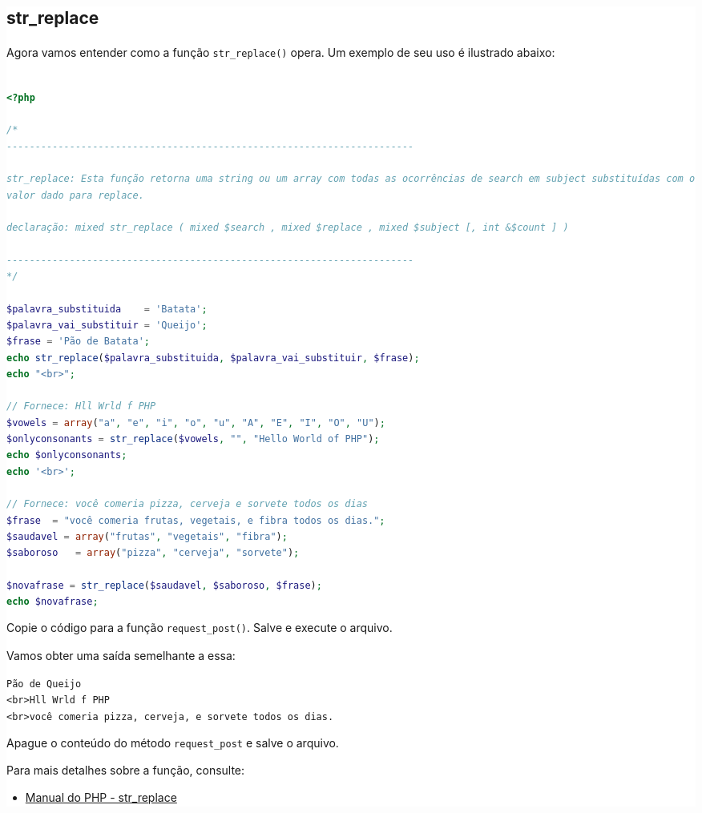 
## str_replace

Agora vamos entender como a função `str_replace()` opera. Um exemplo de seu uso é ilustrado abaixo:


``` php

<?php

/*
-----------------------------------------------------------------------

str_replace: Esta função retorna uma string ou um array com todas as ocorrências de search em subject substituídas com o valor dado para replace.

declaração: mixed str_replace ( mixed $search , mixed $replace , mixed $subject [, int &$count ] )

-----------------------------------------------------------------------
*/

$palavra_substituida  	= 'Batata';
$palavra_vai_substituir = 'Queijo';
$frase = 'Pão de Batata';
echo str_replace($palavra_substituida, $palavra_vai_substituir, $frase);
echo "<br>";

// Fornece: Hll Wrld f PHP
$vowels = array("a", "e", "i", "o", "u", "A", "E", "I", "O", "U");
$onlyconsonants = str_replace($vowels, "", "Hello World of PHP");
echo $onlyconsonants;
echo '<br>';

// Fornece: você comeria pizza, cerveja e sorvete todos os dias
$frase  = "você comeria frutas, vegetais, e fibra todos os dias.";
$saudavel = array("frutas", "vegetais", "fibra");
$saboroso   = array("pizza", "cerveja", "sorvete");

$novafrase = str_replace($saudavel, $saboroso, $frase);
echo $novafrase;

```

Copie o código para a função `request_post()`. Salve e execute o arquivo.

Vamos obter uma saída semelhante a essa:

```
Pão de Queijo
<br>Hll Wrld f PHP
<br>você comeria pizza, cerveja, e sorvete todos os dias.
```

Apague o conteúdo do método ``request_post`` e salve o arquivo.

Para mais detalhes sobre a função, consulte: 
- [Manual do PHP - str_replace](http://php.net/manual/pt_BR/function.str-replace.php)

